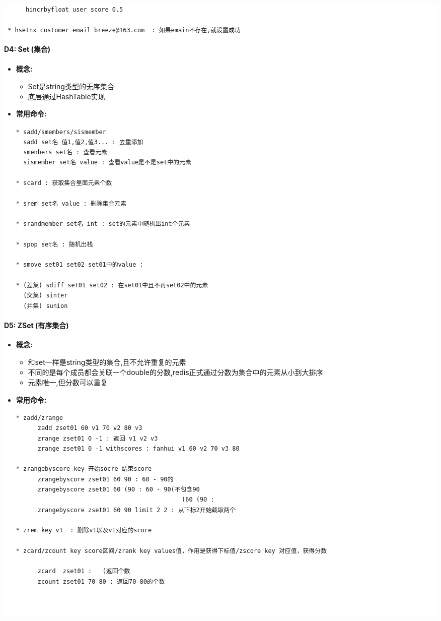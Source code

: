   ```linux
   		hincrbyfloat user score 0.5
      
   * hsetnx customer email breeze@163.com  : 如果emain不存在,就设置成功
  ```

  

#### D4: Set (集合)

- **概念:**
  - Set是string类型的无序集合
  - 底层通过HashTable实现

- **常用命令:**

  ```linux
  * sadd/smembers/sismember
  	sadd set名 值1,值2,值3... : 去重添加
  	smenbers set名 : 查看元素
  	sismember set名 value : 查看value是不是set中的元素
  	
  * scard : 获取集合里面元素个数
  
  * srem set名 value : 删除集合元素
  
  * srandmember set名 int : set的元素中随机出int个元素
  
  * spop set名 : 随机出栈
  
  * smove set01 set02 set01中的value : 
  
  * (差集) sdiff set01 set02 : 在set01中且不再set02中的元素
  	(交集) sinter 
  	(并集) sunion
  ```

  

#### D5: ZSet (有序集合)

- **概念:**
  - 和set一样是string类型的集合,且不允许重复的元素
  - 不同的是每个成员都会关联一个double的分数,redis正式通过分数为集合中的元素从小到大排序
  - 元素唯一,但分数可以重复

- **常用命令:**

  ```linux
  * zadd/zrange
  		zadd zset01 60 v1 70 v2 80 v3
  		zrange zset01 0 -1 : 返回 v1 v2 v3
  		zrange zset01 0 -1 withscores : fanhui v1 60 v2 70 v3 80
     
  * zrangebyscore key 开始socre 结束score 
  		zrangebyscore zset01 60 90 : 60 - 90的
  		zrangebyscore zset01 60 (90 : 60 - 90(不包含90
  												(60 (90 :
  		zrangebyscore zset01 60 90 limit 2 2 : 从下标2开始截取两个
  		
  * zrem key v1  : 删除v1以及v1对应的score
  
  * zcard/zcount key score区间/zrank key values值，作用是获得下标值/zscore key 对应值，获得分数
  		
  		zcard  zset01 :   (返回个数
  		zcount zset01 70 80 : 返回70-80的个数
  		
  		
  		
  ```
